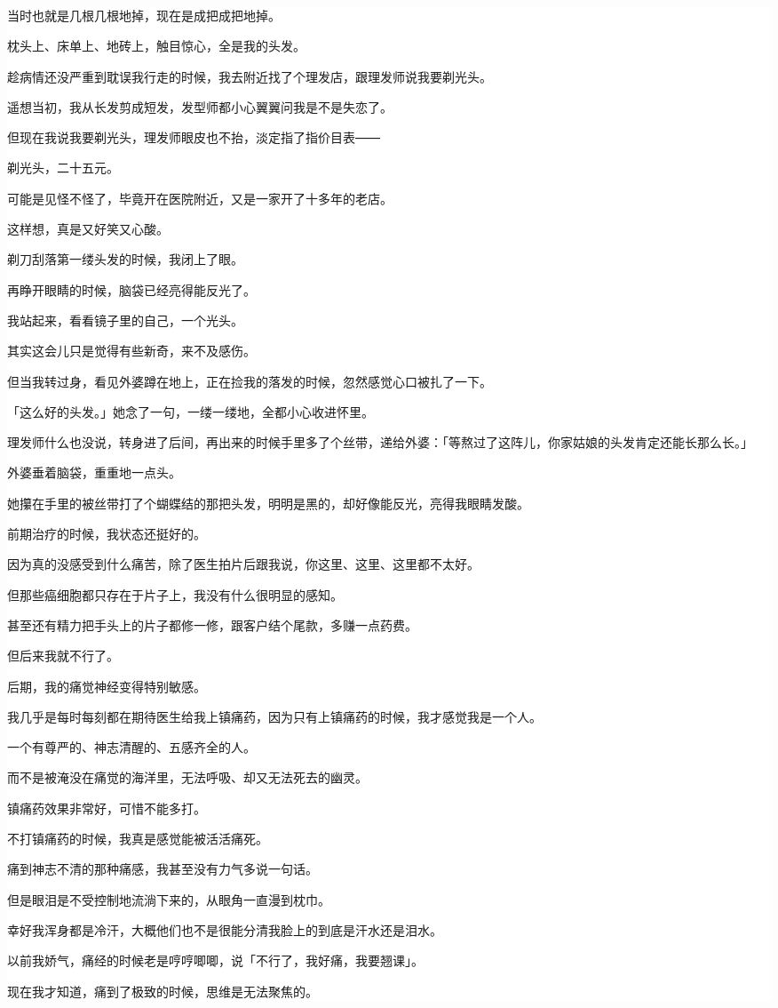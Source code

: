 当时也就是几根几根地掉，现在是成把成把地掉。

枕头上、床单上、地砖上，触目惊心，全是我的头发。

趁病情还没严重到耽误我行走的时候，我去附近找了个理发店，跟理发师说我要剃光头。

遥想当初，我从长发剪成短发，发型师都小心翼翼问我是不是失恋了。

但现在我说我要剃光头，理发师眼皮也不抬，淡定指了指价目表——

剃光头，二十五元。

可能是见怪不怪了，毕竟开在医院附近，又是一家开了十多年的老店。

这样想，真是又好笑又心酸。

剃刀刮落第一缕头发的时候，我闭上了眼。

再睁开眼睛的时候，脑袋已经亮得能反光了。

我站起来，看看镜子里的自己，一个光头。

其实这会儿只是觉得有些新奇，来不及感伤。

但当我转过身，看见外婆蹲在地上，正在捡我的落发的时候，忽然感觉心口被扎了一下。

「这么好的头发。」她念了一句，一缕一缕地，全都小心收进怀里。

理发师什么也没说，转身进了后间，再出来的时候手里多了个丝带，递给外婆：「等熬过了这阵儿，你家姑娘的头发肯定还能长那么长。」

外婆垂着脑袋，重重地一点头。

她攥在手里的被丝带打了个蝴蝶结的那把头发，明明是黑的，却好像能反光，亮得我眼睛发酸。

前期治疗的时候，我状态还挺好的。

因为真的没感受到什么痛苦，除了医生拍片后跟我说，你这里、这里、这里都不太好。

但那些癌细胞都只存在于片子上，我没有什么很明显的感知。

甚至还有精力把手头上的片子都修一修，跟客户结个尾款，多赚一点药费。

但后来我就不行了。

后期，我的痛觉神经变得特别敏感。

我几乎是每时每刻都在期待医生给我上镇痛药，因为只有上镇痛药的时候，我才感觉我是一个人。

一个有尊严的、神志清醒的、五感齐全的人。

而不是被淹没在痛觉的海洋里，无法呼吸、却又无法死去的幽灵。

镇痛药效果非常好，可惜不能多打。

不打镇痛药的时候，我真是感觉能被活活痛死。

痛到神志不清的那种痛感，我甚至没有力气多说一句话。

但是眼泪是不受控制地流淌下来的，从眼角一直漫到枕巾。

幸好我浑身都是冷汗，大概他们也不是很能分清我脸上的到底是汗水还是泪水。

以前我娇气，痛经的时候老是哼哼唧唧，说「不行了，我好痛，我要翘课」。

现在我才知道，痛到了极致的时候，思维是无法聚焦的。
